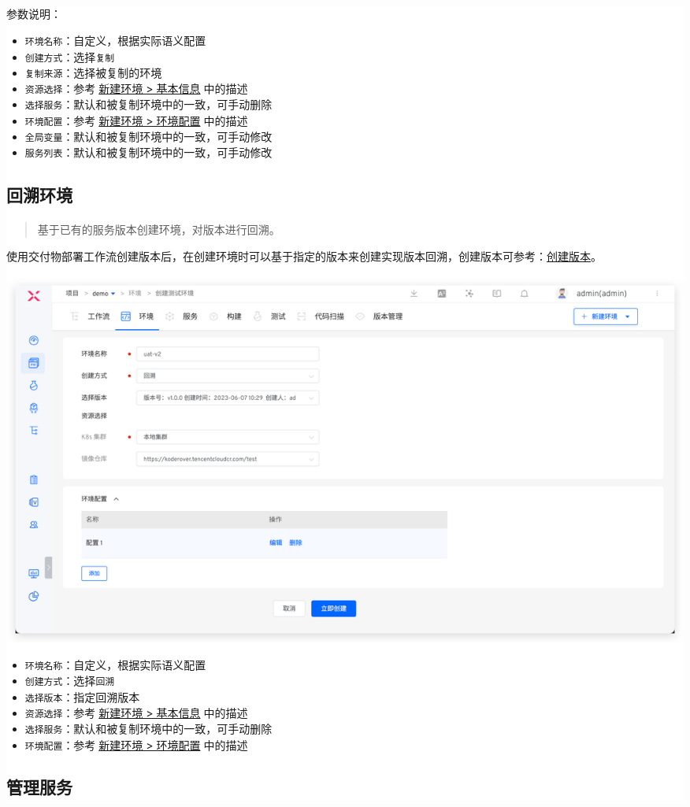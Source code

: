 参数说明：

- `环境名称`：自定义，根据实际语义配置
- `创建方式`：选择`复制`
- `复制来源`：选择被复制的环境
- `资源选择`：参考 [新建环境 > 基本信息](/ZadigX%20dev/project/env/k8s/#基本信息-2) 中的描述
- `选择服务`：默认和被复制环境中的一致，可手动删除
- `环境配置`：参考 [新建环境 > 环境配置](/ZadigX%20dev/project/env/k8s/#环境配置) 中的描述
- `全局变量`：默认和被复制环境中的一致，可手动修改
- `服务列表`：默认和被复制环境中的一致，可手动修改

## 回溯环境

> 基于已有的服务版本创建环境，对版本进行回溯。

使用交付物部署工作流创建版本后，在创建环境时可以基于指定的版本来创建实现版本回溯，创建版本可参考：[创建版本](/ZadigX%20dev/project/version/#k8s-yaml-项目)。

![回溯环境](../../../_images/create_env_by_given_version.png)

- `环境名称`：自定义，根据实际语义配置
- `创建方式`：选择`回溯`
- `选择版本`：指定回溯版本
- `资源选择`：参考 [新建环境 > 基本信息](/ZadigX%20dev/project/env/k8s/#基本信息-2) 中的描述
- `选择服务`：默认和被复制环境中的一致，可手动删除
- `环境配置`：参考 [新建环境 > 环境配置](/ZadigX%20dev/project/env/k8s/#环境配置) 中的描述

## 管理服务
